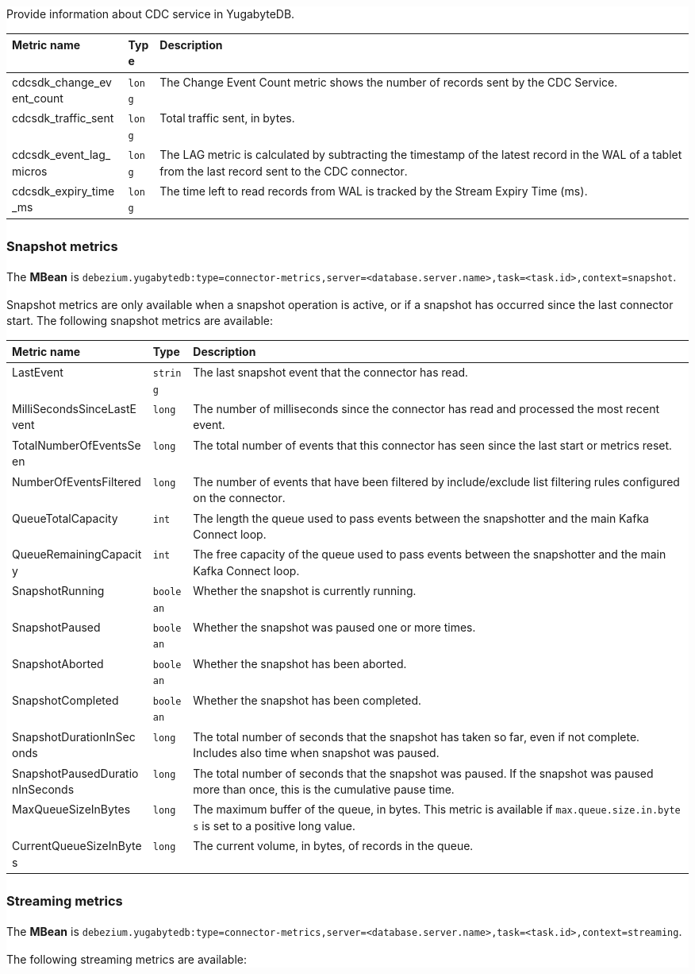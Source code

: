 Provide information about CDC service in YugabyteDB.

| Metric name | Type | Description |
| :---- | :---- | :---- |
| cdcsdk_change_event_count | `long` | The Change Event Count metric shows the number of records sent by the CDC Service. |
| cdcsdk_traffic_sent | `long` | Total traffic sent, in bytes. |
| cdcsdk_event_lag_micros | `long` | The LAG metric is calculated by subtracting the timestamp of the latest record in the WAL of a tablet from the last record sent to the CDC connector. |
| cdcsdk_expiry_time_ms | `long` | The time left to read records from WAL is tracked by the Stream Expiry Time (ms). |

### Snapshot metrics

The **MBean** is `debezium.yugabytedb:type=connector-metrics,server=<database.server.name>,task=<task.id>,context=snapshot`.

Snapshot metrics are only available when a snapshot operation is active, or if a snapshot has occurred since the last connector start. The following snapshot metrics are available:

| Metric name | Type | Description |
| :---- | :---- | :---- |
| LastEvent | `string` | The last snapshot event that the connector has read. |
| MilliSecondsSinceLastEvent | `long` | The number of milliseconds since the connector has read and processed the most recent event. |
| TotalNumberOfEventsSeen | `long` | The total number of events that this connector has seen since the last start or metrics reset. |
| NumberOfEventsFiltered | `long` | The number of events that have been filtered by include/exclude list filtering rules configured on the connector. |
| QueueTotalCapacity | `int` | The length the queue used to pass events between the snapshotter and the main Kafka Connect loop. |
| QueueRemainingCapacity | `int` | The free capacity of the queue used to pass events between the snapshotter and the main Kafka Connect loop. |
| SnapshotRunning | `boolean` | Whether the snapshot is currently running. |
| SnapshotPaused | `boolean` | Whether the snapshot was paused one or more times. |
| SnapshotAborted | `boolean` | Whether the snapshot has been aborted. |
| SnapshotCompleted | `boolean` | Whether the snapshot has been completed. |
| SnapshotDurationInSeconds | `long` | The total number of seconds that the snapshot has taken so far, even if not complete. Includes also time when snapshot was paused.|
| SnapshotPausedDurationInSeconds | `long` | The total number of seconds that the snapshot was paused. If the snapshot was paused more than once, this is the cumulative pause time. |
| MaxQueueSizeInBytes | `long` | The maximum buffer of the queue, in bytes. This metric is available if `max.queue.size.in.bytes` is set to a positive long value. |
| CurrentQueueSizeInBytes | `long` | The current volume, in bytes, of records in the queue. |

### Streaming metrics

The **MBean** is `debezium.yugabytedb:type=connector-metrics,server=<database.server.name>,task=<task.id>,context=streaming`.

The following streaming metrics are available:
